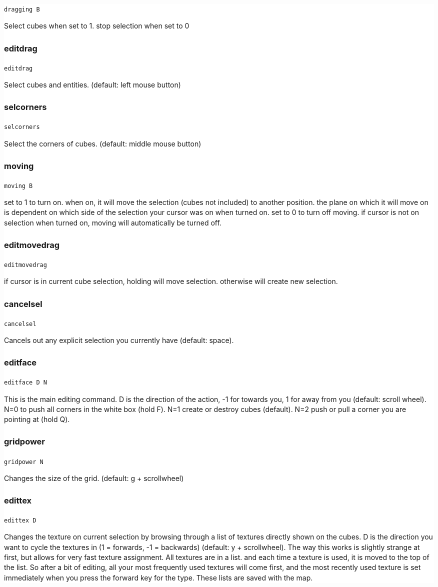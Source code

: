 `dragging B`

Select cubes when set to 1. stop selection when set to 0

### editdrag

`editdrag`

Select cubes and entities. (default: left mouse button)

### selcorners

`selcorners`

Select the corners of cubes. (default: middle mouse button)

### moving

`moving B`

set to 1 to turn on. when on, it will move the selection (cubes not included) to another position. the plane on which it will move on is dependent on which side of the selection your cursor was on when turned on. set to 0 to turn off moving. if cursor is not on selection when turned on, moving will automatically be turned off.

### editmovedrag

`editmovedrag`

if cursor is in current cube selection, holding will move selection. otherwise will create new selection.

### cancelsel

`cancelsel`

Cancels out any explicit selection you currently have (default: space).

### editface

`editface D N`

This is the main editing command. D is the direction of the action, -1 for towards you, 1 for away from you (default: scroll wheel). N=0 to push all corners in the white box (hold F). N=1 create or destroy cubes (default). N=2 push or pull a corner you are pointing at (hold Q).

### gridpower

`gridpower N`

Changes the size of the grid. (default: g + scrollwheel)

### edittex

`edittex D`

Changes the texture on current selection by browsing through a list of textures directly shown on the cubes. D is the direction you want to cycle the textures in (1 = forwards, -1 = backwards) (default: y + scrollwheel). The way this works is slightly strange at first, but allows for very fast texture assignment. All textures are in a list. and each time a texture is used, it is moved to the top of the list. So after a bit of editing, all your most frequently used textures will come first, and the most recently used texture is set immediately when you press the forward key for the type. These lists are saved with the map.
